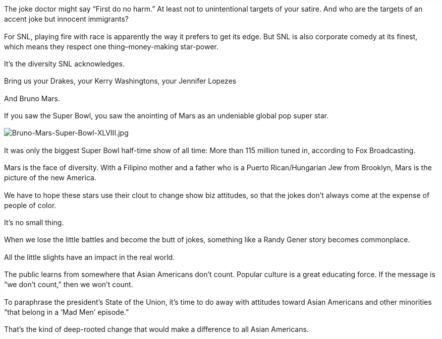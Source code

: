 The joke doctor might say “First do no harm.” At least not to unintentional targets of your satire. And who are the targets of an accent joke but innocent immigrants?

For SNL, playing fire with race is apparently the way it prefers to get its edge. But SNL is also corporate comedy at its finest, which means they respect one thing–money-making star-power.

It’s the diversity SNL acknowledges.

Bring us your Drakes, your Kerry Washingtons, your Jennifer Lopezes

And Bruno Mars.

If you saw the Super Bowl, you saw the anointing of Mars as an undeniable global
pop super star.

![Bruno-Mars-Super-Bowl-XLVIII.jpg](/uploads/Bruno-Mars-Super-Bowl-XLVIII.jpg)

It was only the biggest Super Bowl half-time show of all time: More than 115
million tuned in, according to Fox Broadcasting.

Mars is the face of diversity. With a Filipino mother and a father who is a
Puerto Rican/Hungarian Jew from Brooklyn, Mars is the picture of the new
America.

We have to hope these stars use their clout to change show biz attitudes, so
that the jokes don’t always come at the expense of people of color.

It’s no small thing.

When we lose the little battles and become the butt of jokes, something like a
Randy Gener story becomes commonplace.

All the little slights have an impact in the real world.

The public learns from somewhere that Asian Americans don’t count. Popular
culture is a great educating force. If the message is “we don’t count,” then we
won’t count.

To paraphrase the president’s State of the Union, it’s time to do away with
attitudes toward Asian Americans and other minorities “that belong in a ‘Mad
Men’ episode.”

That’s the kind of deep-rooted change that would make a difference to all Asian
Americans.
